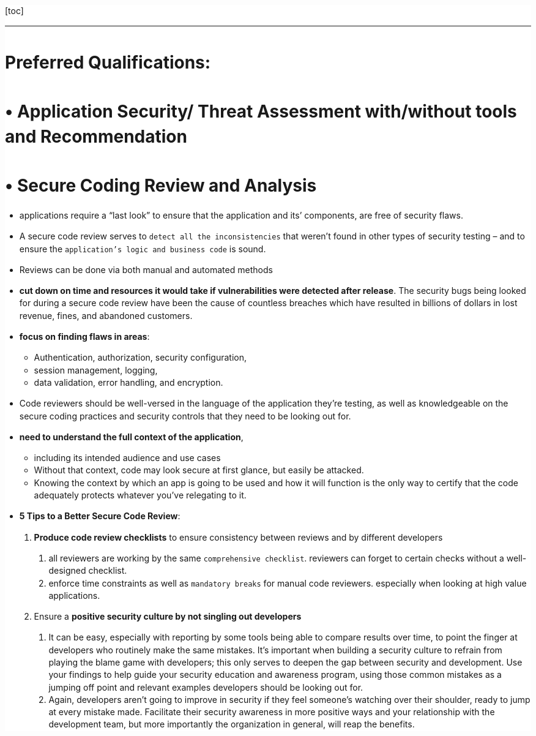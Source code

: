

[toc]

---


# Preferred Qualifications:


# • Application Security/ Threat Assessment with/without tools and Recommendation

# • Secure Coding Review and Analysis

- applications require a “last look” to ensure that the application and its’ components, are free of security flaws.
- A secure code review serves to `detect all the inconsistencies` that weren’t found in other types of security testing – and to ensure the `application’s logic and business code` is sound.
- Reviews can be done via both manual and automated methods
- **cut down on time and resources it would take if vulnerabilities were detected after release**. The security bugs being looked for during a secure code review have been the cause of countless breaches which have resulted in billions of dollars in lost revenue, fines, and abandoned customers.
- **focus on finding flaws in areas**:
  - Authentication, authorization, security configuration,
  - session management, logging,
  - data validation, error handling, and encryption.
- Code reviewers should be well-versed in the language of the application they’re testing, as well as knowledgeable on the secure coding practices and security controls that they need to be looking out for.
- **need to understand the full context of the application**,
  - including its intended audience and use cases
  - Without that context, code may look secure at first glance, but easily be attacked.
  - Knowing the context by which an app is going to be used and how it will function is the only way to certify that the code adequately protects whatever you’ve relegating to it.

- **5 Tips to a Better Secure Code Review**:
  1. **Produce code review checklists** to ensure consistency between reviews and by different developers
     1. all reviewers are working by the same `comprehensive checklist`. reviewers can forget to certain checks without a well-designed checklist.
     2. enforce time constraints as well as `mandatory breaks` for manual code reviewers. especially when looking at high value applications.

  2. Ensure a **positive security culture by not singling out developers**
     1. It can be easy, especially with reporting by some tools being able to compare results over time, to point the finger at developers who routinely make the same mistakes. It’s important when building a security culture to refrain from playing the blame game with developers; this only serves to deepen the gap between security and development. Use your findings to help guide your security education and awareness program, using those common mistakes as a jumping off point and relevant examples developers should be looking out for.
     2. Again, developers aren’t going to improve in security if they feel someone’s watching over their shoulder, ready to jump at every mistake made. Facilitate their security awareness in more positive ways and your relationship with the development team, but more importantly the organization in general, will reap the benefits.
